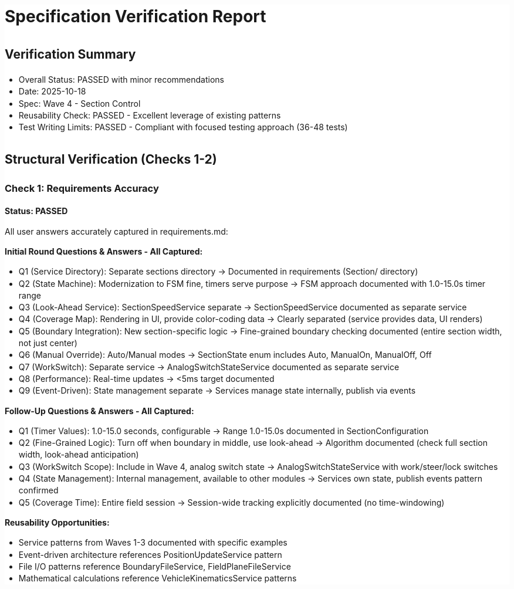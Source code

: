 # Specification Verification Report

## Verification Summary
- Overall Status: PASSED with minor recommendations
- Date: 2025-10-18
- Spec: Wave 4 - Section Control
- Reusability Check: PASSED - Excellent leverage of existing patterns
- Test Writing Limits: PASSED - Compliant with focused testing approach (36-48 tests)

## Structural Verification (Checks 1-2)

### Check 1: Requirements Accuracy
**Status: PASSED**

All user answers accurately captured in requirements.md:

**Initial Round Questions & Answers - All Captured:**
- Q1 (Service Directory): Separate sections directory → Documented in requirements (Section/ directory)
- Q2 (State Machine): Modernization to FSM fine, timers serve purpose → FSM approach documented with 1.0-15.0s timer range
- Q3 (Look-Ahead Service): SectionSpeedService separate → SectionSpeedService documented as separate service
- Q4 (Coverage Map): Rendering in UI, provide color-coding data → Clearly separated (service provides data, UI renders)
- Q5 (Boundary Integration): New section-specific logic → Fine-grained boundary checking documented (entire section width, not just center)
- Q6 (Manual Override): Auto/Manual modes → SectionState enum includes Auto, ManualOn, ManualOff, Off
- Q7 (WorkSwitch): Separate service → AnalogSwitchStateService documented as separate service
- Q8 (Performance): Real-time updates → <5ms target documented
- Q9 (Event-Driven): State management separate → Services manage state internally, publish via events

**Follow-Up Questions & Answers - All Captured:**
- Q1 (Timer Values): 1.0-15.0 seconds, configurable → Range 1.0-15.0s documented in SectionConfiguration
- Q2 (Fine-Grained Logic): Turn off when boundary in middle, use look-ahead → Algorithm documented (check full section width, look-ahead anticipation)
- Q3 (WorkSwitch Scope): Include in Wave 4, analog switch state → AnalogSwitchStateService with work/steer/lock switches
- Q4 (State Management): Internal management, available to other modules → Services own state, publish events pattern confirmed
- Q5 (Coverage Time): Entire field session → Session-wide tracking explicitly documented (no time-windowing)

**Reusability Opportunities:**
- Service patterns from Waves 1-3 documented with specific examples
- Event-driven architecture references PositionUpdateService pattern
- File I/O patterns reference BoundaryFileService, FieldPlaneFileService
- Mathematical calculations reference VehicleKinematicsService patterns
